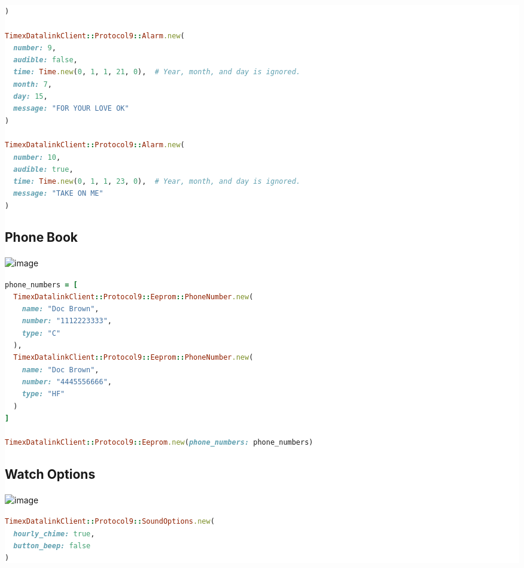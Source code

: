 ```ruby
)

TimexDatalinkClient::Protocol9::Alarm.new(
  number: 9,
  audible: false,
  time: Time.new(0, 1, 1, 21, 0),  # Year, month, and day is ignored.
  month: 7,
  day: 15,
  message: "FOR YOUR LOVE OK"
)

TimexDatalinkClient::Protocol9::Alarm.new(
  number: 10,
  audible: true,
  time: Time.new(0, 1, 1, 23, 0),  # Year, month, and day is ignored.
  message: "TAKE ON ME"
)
```

## Phone Book

![image](https://user-images.githubusercontent.com/820984/190359956-82360a41-11c9-4acf-b496-bd6dfbee1013.png)

```ruby
phone_numbers = [
  TimexDatalinkClient::Protocol9::Eeprom::PhoneNumber.new(
    name: "Doc Brown",
    number: "1112223333",
    type: "C"
  ),
  TimexDatalinkClient::Protocol9::Eeprom::PhoneNumber.new(
    name: "Doc Brown",
    number: "4445556666",
    type: "HF"
  )
]

TimexDatalinkClient::Protocol9::Eeprom.new(phone_numbers: phone_numbers)
```

## Watch Options

![image](https://user-images.githubusercontent.com/820984/190360658-899b0a75-3909-46ad-be87-87046f2f5d82.png)

```ruby
TimexDatalinkClient::Protocol9::SoundOptions.new(
  hourly_chime: true,
  button_beep: false
)
```

